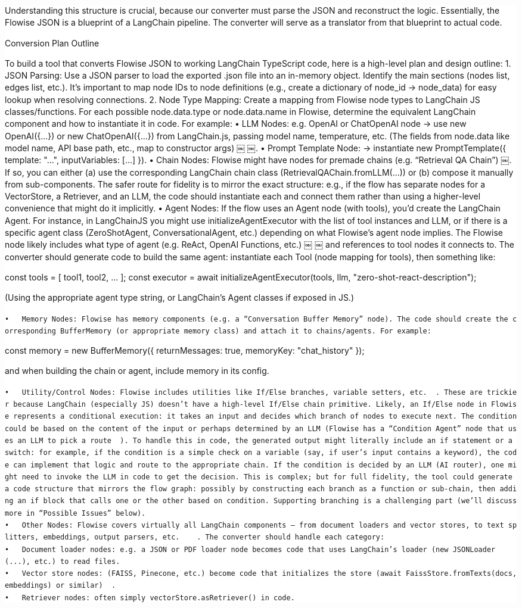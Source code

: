 Understanding this structure is crucial, because our converter must parse the JSON and reconstruct the logic. Essentially, the Flowise JSON is a blueprint of a LangChain pipeline. The converter will serve as a translator from that blueprint to actual code.

Conversion Plan Outline

To build a tool that converts Flowise JSON to working LangChain TypeScript code, here is a high-level plan and design outline:
	1.	JSON Parsing: Use a JSON parser to load the exported .json file into an in-memory object. Identify the main sections (nodes list, edges list, etc.). It’s important to map node IDs to node definitions (e.g., create a dictionary of node_id -> node_data) for easy lookup when resolving connections.
	2.	Node Type Mapping: Create a mapping from Flowise node types to LangChain JS classes/functions. For each possible node.data.type or node.data.name in Flowise, determine the equivalent LangChain component and how to instantiate it in code. For example:
	•	LLM Nodes: e.g. OpenAI or ChatOpenAI node -> use new OpenAI({...}) or new ChatOpenAI({...}) from LangChain.js, passing model name, temperature, etc. (The fields from node.data like model name, API base path, etc., map to constructor args) ￼ ￼.
	•	Prompt Template Node: -> instantiate new PromptTemplate({ template: "...", inputVariables: [...] }).
	•	Chain Nodes: Flowise might have nodes for premade chains (e.g. “Retrieval QA Chain”) ￼. If so, you can either (a) use the corresponding LangChain chain class (RetrievalQAChain.fromLLM(...)) or (b) compose it manually from sub-components. The safer route for fidelity is to mirror the exact structure: e.g., if the flow has separate nodes for a VectorStore, a Retriever, and an LLM, the code should instantiate each and connect them rather than using a higher-level convenience that might do it implicitly.
	•	Agent Nodes: If the flow uses an Agent node (with tools), you’d create the LangChain Agent. For instance, in LangChainJS you might use initializeAgentExecutor with the list of tool instances and LLM, or if there is a specific agent class (ZeroShotAgent, ConversationalAgent, etc.) depending on what Flowise’s agent node implies. The Flowise node likely includes what type of agent (e.g. ReAct, OpenAI Functions, etc.) ￼ ￼ and references to tool nodes it connects to. The converter should generate code to build the same agent: instantiate each Tool (node mapping for tools), then something like:

const tools = [ tool1, tool2, ... ];
const executor = await initializeAgentExecutor(tools, llm, "zero-shot-react-description");

(Using the appropriate agent type string, or LangChain’s Agent classes if exposed in JS.)

	•	Memory Nodes: Flowise has memory components (e.g. a “Conversation Buffer Memory” node). The code should create the corresponding BufferMemory (or appropriate memory class) and attach it to chains/agents. For example:

const memory = new BufferMemory({ returnMessages: true, memoryKey: "chat_history" });

and when building the chain or agent, include memory in its config.

	•	Utility/Control Nodes: Flowise includes utilities like If/Else branches, variable setters, etc. ￼. These are trickier because LangChain (especially JS) doesn’t have a high-level If/Else chain primitive. Likely, an If/Else node in Flowise represents a conditional execution: it takes an input and decides which branch of nodes to execute next. The condition could be based on the content of the input or perhaps determined by an LLM (Flowise has a “Condition Agent” node that uses an LLM to pick a route ￼). To handle this in code, the generated output might literally include an if statement or a switch: for example, if the condition is a simple check on a variable (say, if user’s input contains a keyword), the code can implement that logic and route to the appropriate chain. If the condition is decided by an LLM (AI router), one might need to invoke the LLM in code to get the decision. This is complex; but for full fidelity, the tool could generate a code structure that mirrors the flow graph: possibly by constructing each branch as a function or sub-chain, then adding an if block that calls one or the other based on condition. Supporting branching is a challenging part (we’ll discuss more in “Possible Issues” below).
	•	Other Nodes: Flowise covers virtually all LangChain components – from document loaders and vector stores, to text splitters, embeddings, output parsers, etc. ￼ ￼. The converter should handle each category:
	•	Document loader nodes: e.g. a JSON or PDF loader node becomes code that uses LangChain’s loader (new JSONLoader(...), etc.) to read files.
	•	Vector store nodes: (FAISS, Pinecone, etc.) become code that initializes the store (await FaissStore.fromTexts(docs, embeddings) or similar) ￼.
	•	Retriever nodes: often simply vectorStore.asRetriever() in code.